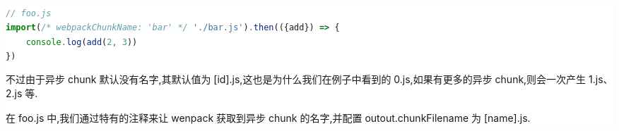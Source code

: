 ```js
// foo.js
import(/* webpackChunkName: 'bar' */ './bar.js').then(({add}) => {
	console.log(add(2, 3))
})
```

不过由于异步 chunk 默认没有名字,其默认值为 [id].js,这也是为什么我们在例子中看到的 0.js,如果有更多的异步 chunk,则会一次产生 1.js、2.js 等.

在 foo.js 中,我们通过特有的注释来让 wenpack 获取到异步 chunk 的名字,并配置 outout.chunkFilename 为 [name].js.
